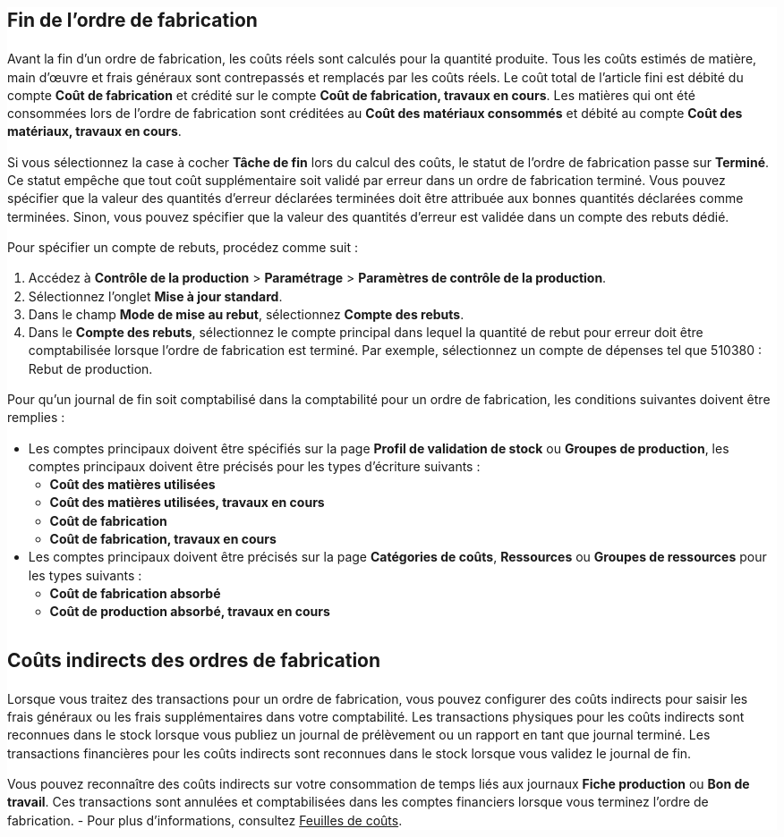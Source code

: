 ## <a name="ending-the-production-order"></a>Fin de l’ordre de fabrication

Avant la fin d’un ordre de fabrication, les coûts réels sont calculés pour la quantité produite. Tous les coûts estimés de matière, main d’œuvre et frais généraux sont contrepassés et remplacés par les coûts réels. Le coût total de l’article fini est débité du compte **Coût de fabrication** et crédité sur le compte **Coût de fabrication, travaux en cours**. Les matières qui ont été consommées lors de l’ordre de fabrication sont créditées au **Coût des matériaux consommés** et débité au compte **Coût des matériaux, travaux en cours**.

Si vous sélectionnez la case à cocher **Tâche de fin** lors du calcul des coûts, le statut de l’ordre de fabrication passe sur **Terminé**. Ce statut empêche que tout coût supplémentaire soit validé par erreur dans un ordre de fabrication terminé. Vous pouvez spécifier que la valeur des quantités d’erreur déclarées terminées doit être attribuée aux bonnes quantités déclarées comme terminées. Sinon, vous pouvez spécifier que la valeur des quantités d’erreur est validée dans un compte des rebuts dédié. 

Pour spécifier un compte de rebuts, procédez comme suit :
1.  Accédez à **Contrôle de la production** > **Paramétrage** > **Paramètres de contrôle de la production**.
2.  Sélectionnez l’onglet **Mise à jour standard**.
3.  Dans le champ **Mode de mise au rebut**, sélectionnez **Compte des rebuts**.
4.  Dans le **Compte des rebuts**, sélectionnez le compte principal dans lequel la quantité de rebut pour erreur doit être comptabilisée lorsque l’ordre de fabrication est terminé. Par exemple, sélectionnez un compte de dépenses tel que 510380 : Rebut de production.

Pour qu’un journal de fin soit comptabilisé dans la comptabilité pour un ordre de fabrication, les conditions suivantes doivent être remplies :
-   Les comptes principaux doivent être spécifiés sur la page **Profil de validation de stock** ou **Groupes de production**, les comptes principaux doivent être précisés pour les types d’écriture suivants :
    -   **Coût des matières utilisées**
    -   **Coût des matières utilisées, travaux en cours**
    -   **Coût de fabrication**
    -   **Coût de fabrication, travaux en cours**
-   Les comptes principaux doivent être précisés sur la page **Catégories de coûts**, **Ressources** ou **Groupes de ressources** pour les types suivants :
    -   **Coût de fabrication absorbé**
    -   **Coût de production absorbé, travaux en cours**

## <a name="indirect-costs-for-production-orders"></a>Coûts indirects des ordres de fabrication

Lorsque vous traitez des transactions pour un ordre de fabrication, vous pouvez configurer des coûts indirects pour saisir les frais généraux ou les frais supplémentaires dans votre comptabilité. Les transactions physiques pour les coûts indirects sont reconnues dans le stock lorsque vous publiez un journal de prélèvement ou un rapport en tant que journal terminé. Les transactions financières pour les coûts indirects sont reconnues dans le stock lorsque vous validez le journal de fin.

Vous pouvez reconnaître des coûts indirects sur votre consommation de temps liés aux journaux **Fiche production** ou **Bon de travail**. Ces transactions sont annulées et comptabilisées dans les comptes financiers lorsque vous terminez l’ordre de fabrication. - Pour plus d’informations, consultez [Feuilles de coûts](/supply-chain/cost-management/costing-sheets.md).
